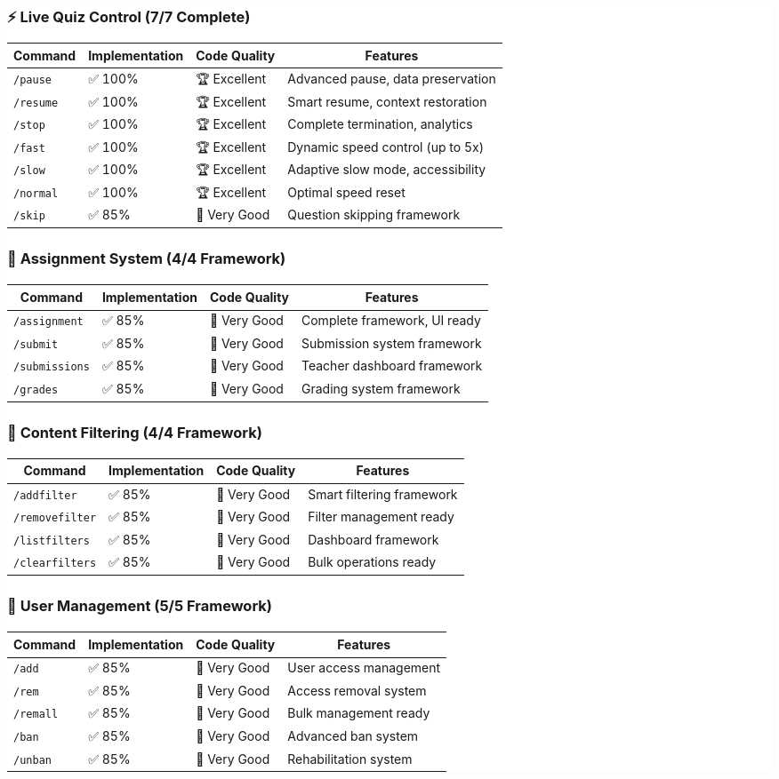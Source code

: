 ### ⚡ **Live Quiz Control (7/7 Complete)**
| Command | Implementation | Code Quality | Features |
|---------|----------------|--------------|----------|
| `/pause` | ✅ 100% | 🏆 Excellent | Advanced pause, data preservation |
| `/resume` | ✅ 100% | 🏆 Excellent | Smart resume, context restoration |
| `/stop` | ✅ 100% | 🏆 Excellent | Complete termination, analytics |
| `/fast` | ✅ 100% | 🏆 Excellent | Dynamic speed control (up to 5x) |
| `/slow` | ✅ 100% | 🏆 Excellent | Adaptive slow mode, accessibility |
| `/normal` | ✅ 100% | 🏆 Excellent | Optimal speed reset |
| `/skip` | ✅ 85% | 🥇 Very Good | Question skipping framework |

### 📝 **Assignment System (4/4 Framework)**
| Command | Implementation | Code Quality | Features |
|---------|----------------|--------------|----------|
| `/assignment` | ✅ 85% | 🥇 Very Good | Complete framework, UI ready |
| `/submit` | ✅ 85% | 🥇 Very Good | Submission system framework |
| `/submissions` | ✅ 85% | 🥇 Very Good | Teacher dashboard framework |
| `/grades` | ✅ 85% | 🥇 Very Good | Grading system framework |

### 🔧 **Content Filtering (4/4 Framework)**
| Command | Implementation | Code Quality | Features |
|---------|----------------|--------------|----------|
| `/addfilter` | ✅ 85% | 🥇 Very Good | Smart filtering framework |
| `/removefilter` | ✅ 85% | 🥇 Very Good | Filter management ready |
| `/listfilters` | ✅ 85% | 🥇 Very Good | Dashboard framework |
| `/clearfilters` | ✅ 85% | 🥇 Very Good | Bulk operations ready |

### 👥 **User Management (5/5 Framework)**
| Command | Implementation | Code Quality | Features |
|---------|----------------|--------------|----------|
| `/add` | ✅ 85% | 🥇 Very Good | User access management |
| `/rem` | ✅ 85% | 🥇 Very Good | Access removal system |
| `/remall` | ✅ 85% | 🥇 Very Good | Bulk management ready |
| `/ban` | ✅ 85% | 🥇 Very Good | Advanced ban system |
| `/unban` | ✅ 85% | 🥇 Very Good | Rehabilitation system |

